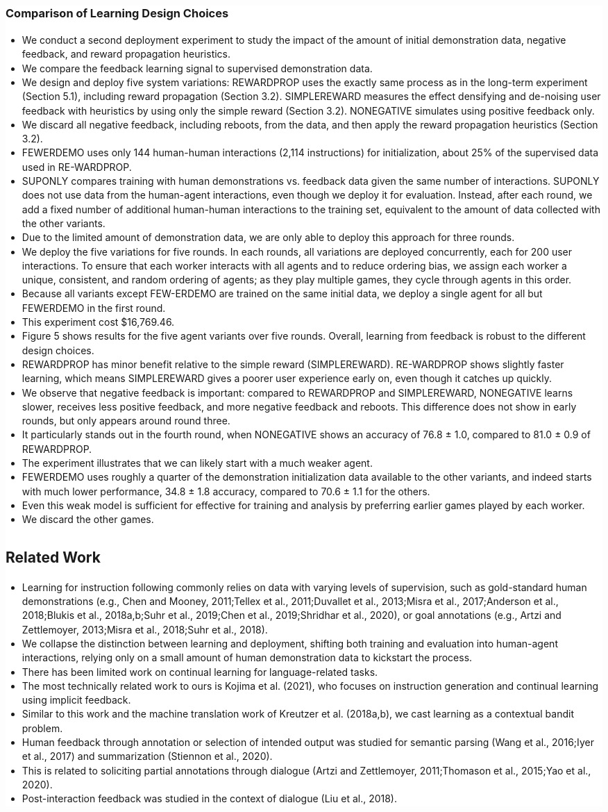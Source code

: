 ### Comparison of Learning Design Choices
- We conduct a second deployment experiment to study the impact of the amount of initial demonstration data, negative feedback, and reward propagation heuristics.
- We compare the feedback learning signal to supervised demonstration data.
- We design and deploy five system variations: REWARDPROP uses the exactly same process as in the long-term experiment (Section 5.1), including reward propagation (Section 3.2). SIMPLEREWARD measures the effect densifying and de-noising user feedback with heuristics by using only the simple reward (Section 3.2). NONEGATIVE simulates using positive feedback only.
- We discard all negative feedback, including reboots, from the data, and then apply the reward propagation heuristics (Section 3.2).
- FEWERDEMO uses only 144 human-human interactions (2,114 instructions) for initialization, about 25% of the supervised data used in RE-WARDPROP.
- SUPONLY compares training with human demonstrations vs. feedback data given the same number of interactions. SUPONLY does not use data from the human-agent interactions, even though we deploy it for evaluation. Instead, after each round, we add a fixed number of additional human-human interactions to the training set, equivalent to the amount of data collected with the other variants.
- Due to the limited amount of demonstration data, we are only able to deploy this approach for three rounds.
- We deploy the five variations for five rounds. In each rounds, all variations are deployed concurrently, each for 200 user interactions. To ensure that each worker interacts with all agents and to reduce ordering bias, we assign each worker a unique, consistent, and random ordering of agents; as they play multiple games, they cycle through agents in this order.
- Because all variants except FEW-ERDEMO are trained on the same initial data, we deploy a single agent for all but FEWERDEMO in the first round.
- This experiment cost $16,769.46.
- Figure 5 shows results for the five agent variants over five rounds. Overall, learning from feedback is robust to the different design choices.
- REWARDPROP has minor benefit relative to the simple reward (SIMPLEREWARD). RE-WARDPROP shows slightly faster learning, which means SIMPLEREWARD gives a poorer user experience early on, even though it catches up quickly.
- We observe that negative feedback is important: compared to REWARDPROP and SIMPLEREWARD, NONEGATIVE learns slower, receives less positive feedback, and more negative feedback and reboots. This difference does not show in early rounds, but only appears around round three.
- It particularly stands out in the fourth round, when NONEGATIVE shows an accuracy of 76.8 ± 1.0, compared to 81.0 ± 0.9 of REWARDPROP.
- The experiment illustrates that we can likely start with a much weaker agent.
- FEWERDEMO uses roughly a quarter of the demonstration initialization data available to the other variants, and indeed starts with much lower performance, 34.8 ± 1.8 accuracy, compared to 70.6 ± 1.1 for the others.
- Even this weak model is sufficient for effective for training and analysis by preferring earlier games played by each worker.
- We discard the other games.

## Related Work
- Learning for instruction following commonly relies on data with varying levels of supervision, such as gold-standard human demonstrations (e.g., Chen and Mooney, 2011;Tellex et al., 2011;Duvallet et al., 2013;Misra et al., 2017;Anderson et al., 2018;Blukis et al., 2018a,b;Suhr et al., 2019;Chen et al., 2019;Shridhar et al., 2020), or goal annotations (e.g., Artzi and Zettlemoyer, 2013;Misra et al., 2018;Suhr et al., 2018).
- We collapse the distinction between learning and deployment, shifting both training and evaluation into human-agent interactions, relying only on a small amount of human demonstration data to kickstart the process.
- There has been limited work on continual learning for language-related tasks.
- The most technically related work to ours is Kojima et al. (2021), who focuses on instruction generation and continual learning using implicit feedback.
- Similar to this work and the machine translation work of Kreutzer et al. (2018a,b), we cast learning as a contextual bandit problem.
- Human feedback through annotation or selection of intended output was studied for semantic parsing (Wang et al., 2016;Iyer et al., 2017) and summarization (Stiennon et al., 2020).
- This is related to soliciting partial annotations through dialogue (Artzi and Zettlemoyer, 2011;Thomason et al., 2015;Yao et al., 2020).
- Post-interaction feedback was studied in the context of dialogue (Liu et al., 2018).